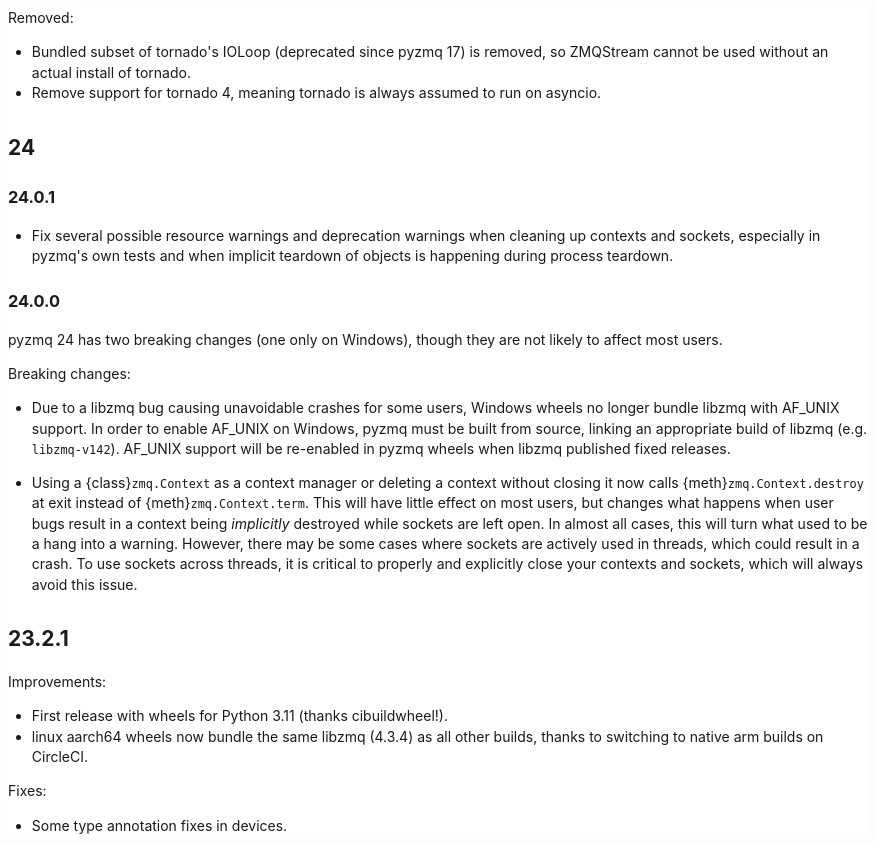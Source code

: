 Removed:

- Bundled subset of tornado's IOLoop (deprecated since pyzmq 17) is removed,
  so ZMQStream cannot be used without an actual install of tornado.
- Remove support for tornado 4,
  meaning tornado is always assumed to run on asyncio.

## 24

### 24.0.1

- Fix several possible resource warnings and deprecation warnings
  when cleaning up contexts and sockets,
  especially in pyzmq's own tests and when implicit teardown of objects is happening during process teardown.

### 24.0.0

pyzmq 24 has two breaking changes (one only on Windows), though they are not likely to affect most users.

Breaking changes:

- Due to a libzmq bug causing unavoidable crashes for some users,
  Windows wheels no longer bundle libzmq with AF_UNIX support.
  In order to enable AF_UNIX on Windows, pyzmq must be built from source,
  linking an appropriate build of libzmq (e.g. `libzmq-v142`).
  AF_UNIX support will be re-enabled in pyzmq wheels
  when libzmq published fixed releases.

- Using a {class}`zmq.Context` as a context manager or deleting a context without closing it now calls {meth}`zmq.Context.destroy` at exit instead of {meth}`zmq.Context.term`.
  This will have little effect on most users,
  but changes what happens when user bugs result in a context being _implicitly_ destroyed while sockets are left open.
  In almost all cases, this will turn what used to be a hang into a warning.
  However, there may be some cases where sockets are actively used in threads,
  which could result in a crash.
  To use sockets across threads, it is critical to properly and explicitly close your contexts and sockets,
  which will always avoid this issue.

## 23.2.1

Improvements:

- First release with wheels for Python 3.11 (thanks cibuildwheel!).
- linux aarch64 wheels now bundle the same libzmq (4.3.4) as all other builds,
  thanks to switching to native arm builds on CircleCI.

Fixes:

- Some type annotation fixes in devices.
